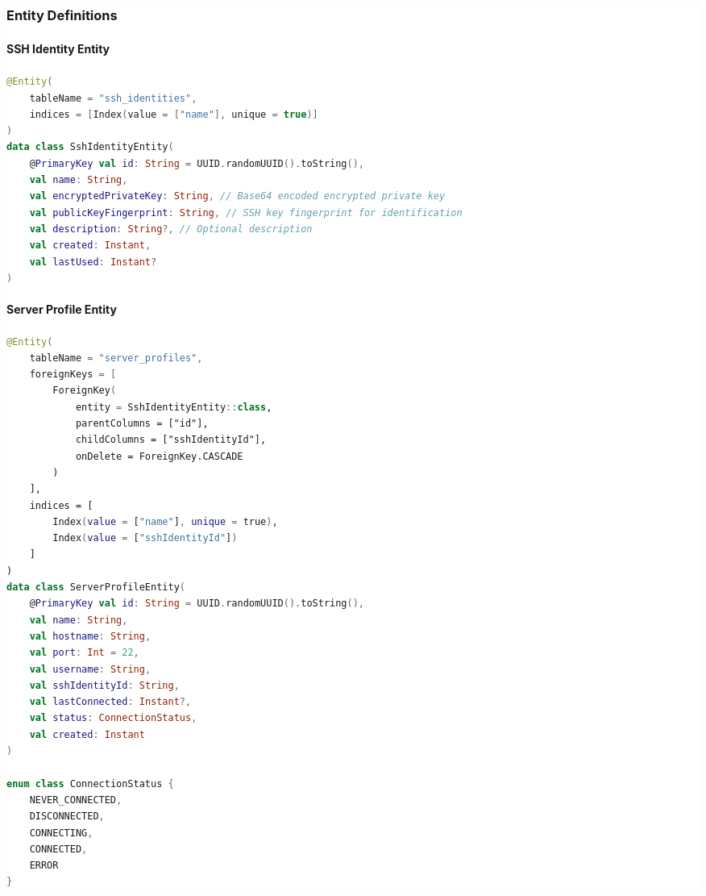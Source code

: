### Entity Definitions

#### SSH Identity Entity
```kotlin
@Entity(
    tableName = "ssh_identities",
    indices = [Index(value = ["name"], unique = true)]
)
data class SshIdentityEntity(
    @PrimaryKey val id: String = UUID.randomUUID().toString(),
    val name: String,
    val encryptedPrivateKey: String, // Base64 encoded encrypted private key
    val publicKeyFingerprint: String, // SSH key fingerprint for identification
    val description: String?, // Optional description
    val created: Instant,
    val lastUsed: Instant?
)
```

#### Server Profile Entity
```kotlin
@Entity(
    tableName = "server_profiles",
    foreignKeys = [
        ForeignKey(
            entity = SshIdentityEntity::class,
            parentColumns = ["id"],
            childColumns = ["sshIdentityId"],
            onDelete = ForeignKey.CASCADE
        )
    ],
    indices = [
        Index(value = ["name"], unique = true),
        Index(value = ["sshIdentityId"])
    ]
)
data class ServerProfileEntity(
    @PrimaryKey val id: String = UUID.randomUUID().toString(),
    val name: String,
    val hostname: String,
    val port: Int = 22,
    val username: String,
    val sshIdentityId: String,
    val lastConnected: Instant?,
    val status: ConnectionStatus,
    val created: Instant
)

enum class ConnectionStatus {
    NEVER_CONNECTED,
    DISCONNECTED,
    CONNECTING,
    CONNECTED,
    ERROR
}
```
